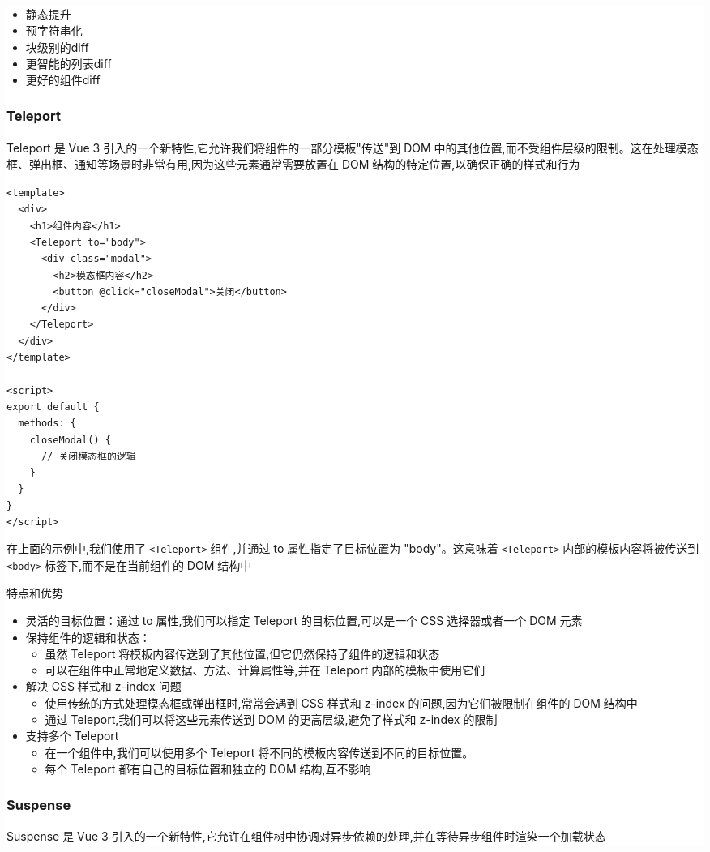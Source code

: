 - 静态提升
- 预字符串化
- 块级别的diff
- 更智能的列表diff
- 更好的组件diff

### Teleport

Teleport 是 Vue 3 引入的一个新特性,它允许我们将组件的一部分模板"传送"到 DOM 中的其他位置,而不受组件层级的限制。这在处理模态框、弹出框、通知等场景时非常有用,因为这些元素通常需要放置在 DOM 结构的特定位置,以确保正确的样式和行为

```vue
<template>
  <div>
    <h1>组件内容</h1>
    <Teleport to="body">
      <div class="modal">
        <h2>模态框内容</h2>
        <button @click="closeModal">关闭</button>
      </div>
    </Teleport>
  </div>
</template>

<script>
export default {
  methods: {
    closeModal() {
      // 关闭模态框的逻辑
    }
  }
}
</script>
```

在上面的示例中,我们使用了 `<Teleport>` 组件,并通过 to 属性指定了目标位置为 "body"。这意味着 `<Teleport>` 内部的模板内容将被传送到 `<body>` 标签下,而不是在当前组件的 DOM 结构中

特点和优势

- 灵活的目标位置：通过 to 属性,我们可以指定 Teleport 的目标位置,可以是一个 CSS 选择器或者一个 DOM 元素
- 保持组件的逻辑和状态：
  - 虽然 Teleport 将模板内容传送到了其他位置,但它仍然保持了组件的逻辑和状态
  - 可以在组件中正常地定义数据、方法、计算属性等,并在 Teleport 内部的模板中使用它们
- 解决 CSS 样式和 z-index 问题
  - 使用传统的方式处理模态框或弹出框时,常常会遇到 CSS 样式和 z-index 的问题,因为它们被限制在组件的 DOM 结构中
  - 通过 Teleport,我们可以将这些元素传送到 DOM 的更高层级,避免了样式和 z-index 的限制
- 支持多个 Teleport
  - 在一个组件中,我们可以使用多个 Teleport 将不同的模板内容传送到不同的目标位置。
  - 每个 Teleport 都有自己的目标位置和独立的 DOM 结构,互不影响

### Suspense

Suspense 是 Vue 3 引入的一个新特性,它允许在组件树中协调对异步依赖的处理,并在等待异步组件时渲染一个加载状态
